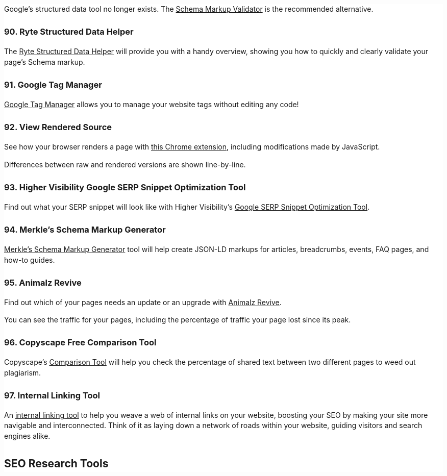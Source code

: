 Google’s structured data tool no longer exists. The [Schema Markup Validator](https://validator.schema.org/) is the recommended alternative.

### 90. Ryte Structured Data Helper

The [Ryte Structured Data Helper](https://chrome.google.com/webstore/detail/ryte-structured-data-help/ndodccbbcdpcmabmiocobdnfiaaimgnk?hl=de) will provide you with a handy overview, showing you how to quickly and clearly validate your page’s Schema markup.

### 91. Google Tag Manager

[Google Tag Manager](https://marketingplatform.google.com/about/tag-manager/) allows you to manage your website tags without editing any code!

### 92. View Rendered Source

See how your browser renders a page with [this Chrome extension](https://chrome.google.com/webstore/detail/view-rendered-source/ejgngohbdedoabanmclafpkoogdpob?hl=en), including modifications made by JavaScript.

Differences between raw and rendered versions are shown line-by-line.

### 93. Higher Visibility Google SERP Snippet Optimization Tool

Find out what your SERP snippet will look like with Higher Visibility’s [Google SERP Snippet Optimization Tool](https://www.highervisibility.com/seo/tools/serp-snippet-optimizer/).

### 94. Merkle’s Schema Markup Generator

[Merkle’s Schema Markup Generator](https://technicalseo.com/tools/schema-markup-generator/) tool will help create JSON-LD markups for articles, breadcrumbs, events, FAQ pages, and how-to guides.

### 95. Animalz Revive

Find out which of your pages needs an update or an upgrade with [Animalz Revive](https://revive.animalz.co/).

You can see the traffic for your pages, including the percentage of traffic your page lost since its peak.

### 96. Copyscape Free Comparison Tool

Copyscape’s [Comparison Tool](https://www.copyscape.com/compare.php) will help you check the percentage of shared text between two different pages to weed out plagiarism.

### 97. Internal Linking Tool

An [internal linking tool](https://internallinking.com/) to help you weave a web of internal links on your website, boosting your SEO by making your site more navigable and interconnected. Think of it as laying down a network of roads within your website, guiding visitors and search engines alike.

## SEO Research Tools
